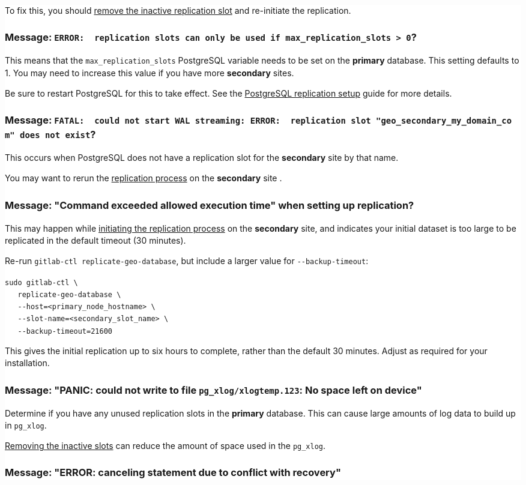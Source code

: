 To fix this, you should [remove the inactive replication slot](#removing-an-inactive-replication-slot) and re-initiate the replication.

### Message: `ERROR:  replication slots can only be used if max_replication_slots > 0`?

This means that the `max_replication_slots` PostgreSQL variable needs to
be set on the **primary** database. This setting defaults to 1. You may need to
increase this value if you have more **secondary** sites.

Be sure to restart PostgreSQL for this to take effect. See the
[PostgreSQL replication setup](../setup/database.md#postgresql-replication) guide for more details.

### Message: `FATAL:  could not start WAL streaming: ERROR:  replication slot "geo_secondary_my_domain_com" does not exist`?

This occurs when PostgreSQL does not have a replication slot for the
**secondary** site by that name.

You may want to rerun the [replication process](../setup/database.md) on the **secondary** site .

### Message: "Command exceeded allowed execution time" when setting up replication?

This may happen while [initiating the replication process](../setup/database.md#step-3-initiate-the-replication-process) on the **secondary** site,
and indicates your initial dataset is too large to be replicated in the default timeout (30 minutes).

Re-run `gitlab-ctl replicate-geo-database`, but include a larger value for
`--backup-timeout`:

```shell
sudo gitlab-ctl \
   replicate-geo-database \
   --host=<primary_node_hostname> \
   --slot-name=<secondary_slot_name> \
   --backup-timeout=21600
```

This gives the initial replication up to six hours to complete, rather than
the default 30 minutes. Adjust as required for your installation.

### Message: "PANIC: could not write to file `pg_xlog/xlogtemp.123`: No space left on device"

Determine if you have any unused replication slots in the **primary** database. This can cause large amounts of
log data to build up in `pg_xlog`.

[Removing the inactive slots](#removing-an-inactive-replication-slot) can reduce the amount of space used in the `pg_xlog`.

### Message: "ERROR: canceling statement due to conflict with recovery"
